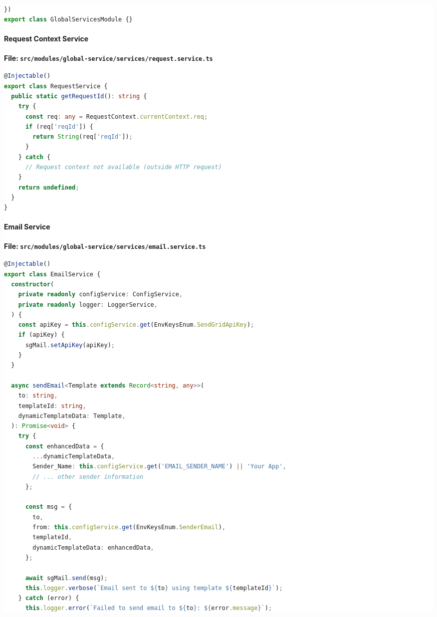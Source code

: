 ```typescript
})
export class GlobalServicesModule {}
```

#### Request Context Service

**File: `src/modules/global-service/services/request.service.ts`**

```typescript
@Injectable()
export class RequestService {
  public static getRequestId(): string {
    try {
      const req: any = RequestContext.currentContext.req;
      if (req['reqId']) {
        return String(req['reqId']);
      }
    } catch {
      // Request context not available (outside HTTP request)
    }
    return undefined;
  }
}
```

#### Email Service

**File: `src/modules/global-service/services/email.service.ts`**

```typescript
@Injectable()
export class EmailService {
  constructor(
    private readonly configService: ConfigService,
    private readonly logger: LoggerService,
  ) {
    const apiKey = this.configService.get(EnvKeysEnum.SendGridApiKey);
    if (apiKey) {
      sgMail.setApiKey(apiKey);
    }
  }

  async sendEmail<Template extends Record<string, any>>(
    to: string,
    templateId: string,
    dynamicTemplateData: Template,
  ): Promise<void> {
    try {
      const enhancedData = {
        ...dynamicTemplateData,
        Sender_Name: this.configService.get('EMAIL_SENDER_NAME') || 'Your App',
        // ... other sender information
      };

      const msg = {
        to,
        from: this.configService.get(EnvKeysEnum.SenderEmail),
        templateId,
        dynamicTemplateData: enhancedData,
      };

      await sgMail.send(msg);
      this.logger.verbose(`Email sent to ${to} using template ${templateId}`);
    } catch (error) {
      this.logger.error(`Failed to send email to ${to}: ${error.message}`);
```